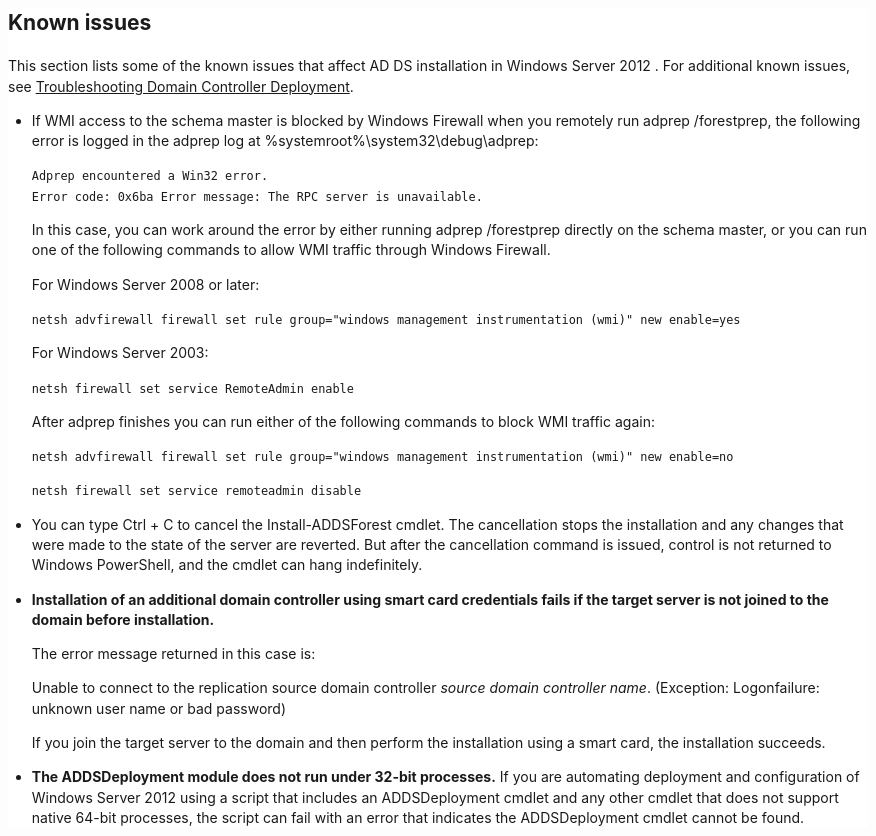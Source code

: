## <a name="BKMK_KnownIssues"></a>Known issues

This section lists some of the known issues that affect AD DS installation in  Windows Server 2012 . For additional known issues, see [Troubleshooting Domain Controller Deployment](../../ad-ds/deploy/Troubleshooting-Domain-Controller-Deployment.md).

- If WMI access to the schema master is blocked by Windows Firewall when you remotely run adprep /forestprep, the following error is logged in the adprep log at %systemroot%\system32\debug\adprep:

   ```
   Adprep encountered a Win32 error.
   Error code: 0x6ba Error message: The RPC server is unavailable.
   ```

   In this case, you can work around the error by either running adprep /forestprep directly on the schema master, or you can run one of the following commands to allow WMI traffic through Windows Firewall.

   For Windows Server 2008 or later:

   ```
   netsh advfirewall firewall set rule group="windows management instrumentation (wmi)" new enable=yes
   ```

   For Windows Server 2003:

   ```
   netsh firewall set service RemoteAdmin enable
   ```

   After adprep finishes you can run either of the following commands to block WMI traffic again:

   ```
   netsh advfirewall firewall set rule group="windows management instrumentation (wmi)" new enable=no
   ```

   ```
   netsh firewall set service remoteadmin disable
   ```

- You can type Ctrl + C to cancel the Install-ADDSForest cmdlet. The cancellation stops the installation and any changes that were made to the state of the server are reverted. But after the cancellation command is issued, control is not returned to Windows PowerShell, and the cmdlet can hang indefinitely.
- **Installation of an additional domain controller using smart card credentials fails if the target server is not joined to the domain before installation.**

   The error message returned in this case is:

   Unable to connect to the replication source domain controller *source domain controller name*. (Exception: Logonfailure: unknown user name or bad password)

   If you join the target server to the domain and then perform the installation using a smart card, the installation succeeds.

- **The ADDSDeployment module does not run under 32-bit processes.** If you are automating deployment and configuration of Windows Server 2012 using a script that includes an ADDSDeployment cmdlet and any other cmdlet that does not support native 64-bit processes, the script can fail with an error that indicates the ADDSDeployment cmdlet cannot be found.
